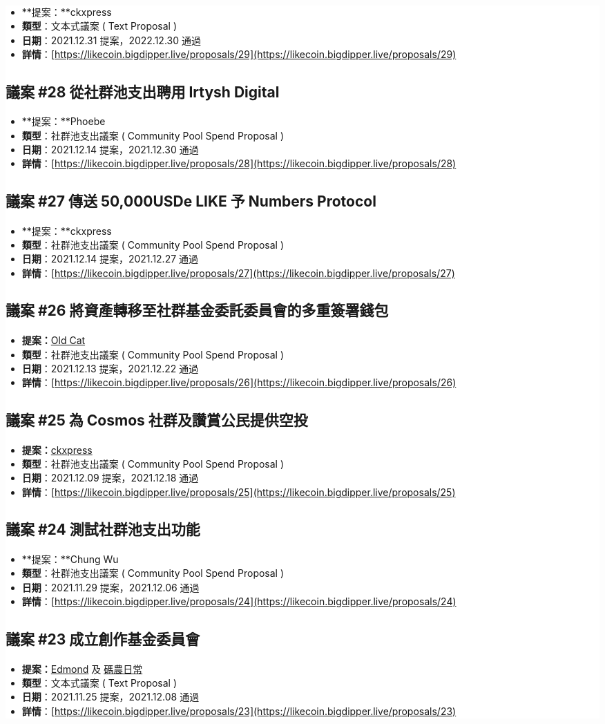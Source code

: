 * **提案：**ckxpress
* **類型**：文本式議案 ( Text Proposal )
* **日期**：2021.12.31 提案，2022.12.30 通過
* **詳情**：[https://likecoin.bigdipper.live/proposals/29](https://likecoin.bigdipper.live/proposals/29)

## 議案 #28 從社群池支出聘用 Irtysh Digital

* **提案：**Phoebe
* **類型**：社群池支出議案 ( Community Pool Spend Proposal )
* **日期**：2021.12.14 提案，2021.12.30 通過
* **詳情**：[https://likecoin.bigdipper.live/proposals/28](https://likecoin.bigdipper.live/proposals/28)

## 議案 #27 傳送 50,000USDe LIKE 予 Numbers Protocol

* **提案：**ckxpress
* **類型**：社群池支出議案 ( Community Pool Spend Proposal )
* **日期**：2021.12.14 提案，2021.12.27 通過
* **詳情**：[https://likecoin.bigdipper.live/proposals/27](https://likecoin.bigdipper.live/proposals/27)

## 議案 #26 將資產轉移至社群基金委託委員會的多重簽署錢包

* **提案：**[Old Cat](https://ipfs.io/ipfs/QmazuBvdEGDrvBjbsa5FEd78dAHuGJLGxz9TzRfL9xUZPP/)
* **類型**：社群池支出議案 ( Community Pool Spend Proposal )
* **日期**：2021.12.13 提案，2021.12.22 通過
* **詳情**：[https://likecoin.bigdipper.live/proposals/26](https://likecoin.bigdipper.live/proposals/26)

## 議案 #25 為 Cosmos 社群及讚賞公民提供空投

* **提案：**[ckxpress](https://matters.news/@ckxpress/proposal-to-fairdrop-like-coin-to-the-cosmos-community-and-civic-likers-bafyreibhl3hcsgz6vwvgumpqyhsfkar2aznjq4wfqbtd2lugolxqgxfyly)
* **類型**：社群池支出議案 ( Community Pool Spend Proposal )
* **日期**：2021.12.09 提案，2021.12.18 通過
* **詳情**：[https://likecoin.bigdipper.live/proposals/25](https://likecoin.bigdipper.live/proposals/25)

## 議案 #24 測試社群池支出功能

* **提案：**Chung Wu
* **類型**：社群池支出議案 ( Community Pool Spend Proposal )
* **日期**：2021.11.29 提案，2021.12.06 通過
* **詳情**：[https://likecoin.bigdipper.live/proposals/24](https://likecoin.bigdipper.live/proposals/24)

## 議案 #23 成立創作基金委員會

* **提案：**[Edmond](https://matters.news/@edmond/like-coin-chain-proposal-23-endorse-a-committee-to-manage-the-creators-fund-bafyreiefu5a4tm7jnnq2vr7kqqs3v7tb2iosurroa57hj2bj6qxfqn3laq) 及 [碼農日常](https://matters.news/@thumbb13555)
* **類型**：文本式議案 ( Text Proposal )
* **日期**：2021.11.25 提案，2021.12.08 通過
* **詳情**：[https://likecoin.bigdipper.live/proposals/23](https://likecoin.bigdipper.live/proposals/23)
